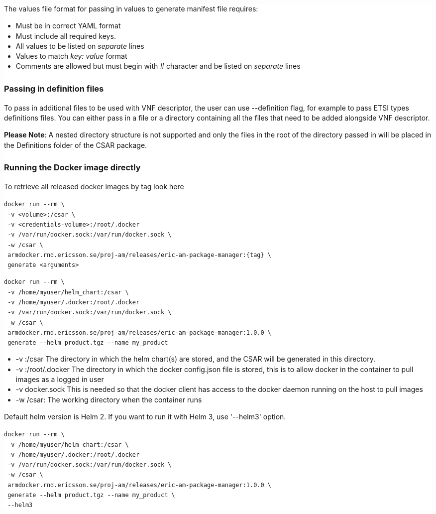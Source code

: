 The values file format for passing in values to generate manifest file requires:

* Must be in correct YAML format
* Must include all required keys.
* All values to be listed on *separate* lines
* Values to match *key: value* format
* Comments are allowed but must begin with *#* character and be listed on *separate* lines

### Passing in definition files

To pass in additional files to be used with VNF descriptor, the user can use --definition flag, for example to pass ETSI types definitions files.
You can either pass in a file or a directory containing all the files that need to be added alongside VNF descriptor.

**Please Note**: A nested directory structure is not supported and only the files in the root of the directory passed in will be placed in the Definitions folder of the CSAR package.

### Running the Docker image directly

To retrieve all released docker images by tag look [here](https://arm.epk.ericsson.se/artifactory/docker-v2-global-local/proj-am/releases/eric-am-package-manager/)

```
docker run --rm \
 -v <volume>:/csar \
 -v <credentials-volume>:/root/.docker
 -v /var/run/docker.sock:/var/run/docker.sock \
 -w /csar \
 armdocker.rnd.ericsson.se/proj-am/releases/eric-am-package-manager:{tag} \
 generate <arguments>
```
```
docker run --rm \
 -v /home/myuser/helm_chart:/csar \
 -v /home/myuser/.docker:/root/.docker
 -v /var/run/docker.sock:/var/run/docker.sock \
 -w /csar \
 armdocker.rnd.ericsson.se/proj-am/releases/eric-am-package-manager:1.0.0 \
 generate --helm product.tgz --name my_product
```

* -v <volume>:/csar                         The directory in which the helm chart(s) are stored, and the CSAR will be generated in this directory.
* -v <credentials-volume>:/root/.docker     The directory in which the docker config.json file is stored, this is to allow docker in the container to pull images as a logged in user
* -v docker.sock                            This is needed so that the docker client has access to the docker daemon running on the host to pull images
* -w /csar:                                 The working directory when the container runs

Default helm version is Helm 2. If you want to run it with Helm 3, use '--helm3' option.
```
docker run --rm \
 -v /home/myuser/helm_chart:/csar \
 -v /home/myuser/.docker:/root/.docker
 -v /var/run/docker.sock:/var/run/docker.sock \
 -w /csar \
 armdocker.rnd.ericsson.se/proj-am/releases/eric-am-package-manager:1.0.0 \
 generate --helm product.tgz --name my_product \
 --helm3
```
